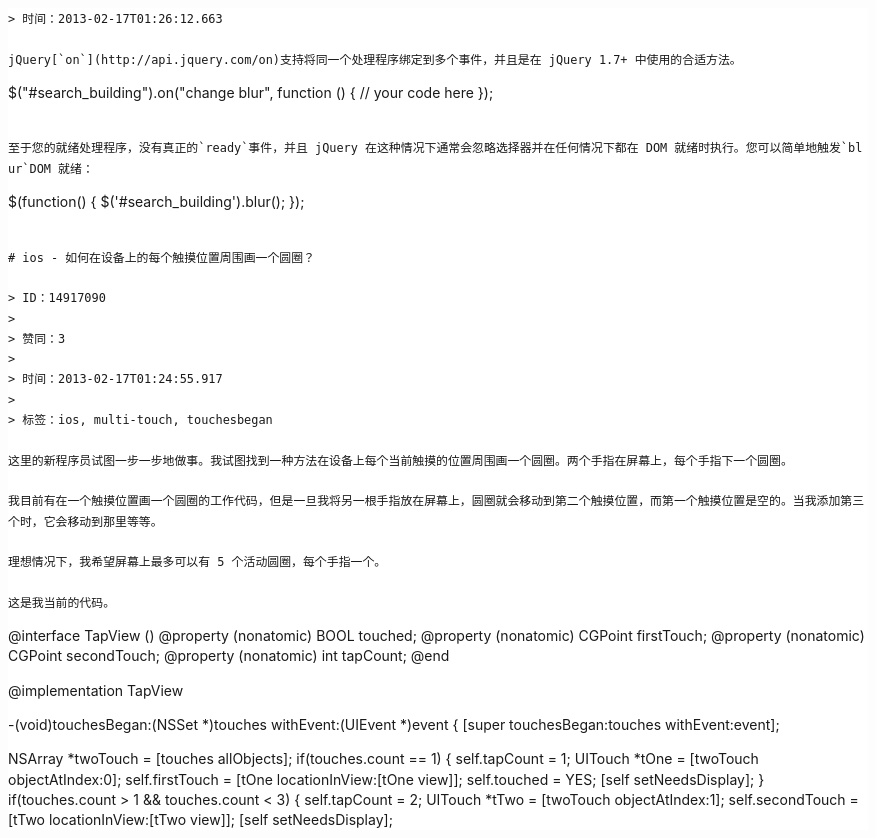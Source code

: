 ```
> 时间：2013-02-17T01:26:12.663

jQuery[`on`](http://api.jquery.com/on)支持将同一个处理程序绑定到多个事件，并且是在 jQuery 1.7+ 中使用的合适方法。

```
$("#search_building").on("change blur", function () {
    // your code here
}); 
```

至于您的就绪处理程序，没有真正的`ready`事件，并且 jQuery 在这种情况下通常会忽略选择器并在任何情况下都在 DOM 就绪时执行。您可以简单地触发`blur`DOM 就绪：

```
$(function() {
    $('#search_building').blur();
}); 
```

# ios - 如何在设备上的每个触摸位置周围画一个圆圈？

> ID：14917090
> 
> 赞同：3
> 
> 时间：2013-02-17T01:24:55.917
> 
> 标签：ios, multi-touch, touchesbegan

这里的新程序员试图一步一步地做事。我试图找到一种方法在设备上每个当前触摸的位置周围画一个圆圈。两个手指在屏幕上，每个手指下一个圆圈。

我目前有在一个触摸位置画一个圆圈的工作代码，但是一旦我将另一根手指放在屏幕上，圆圈就会移动到第二个触摸位置，而第一个触摸位置是空的。当我添加第三个时，它会移动到那里等等。

理想情况下，我希望屏幕上最多可以有 5 个活动圆圈，每个手指一个。

这是我当前的代码。

```
@interface TapView ()
@property (nonatomic) BOOL touched;
@property (nonatomic) CGPoint firstTouch;
@property (nonatomic) CGPoint secondTouch;
@property (nonatomic) int tapCount;
@end

@implementation TapView

-(void)touchesBegan:(NSSet *)touches withEvent:(UIEvent *)event
{
[super touchesBegan:touches withEvent:event];

NSArray *twoTouch = [touches allObjects];
    if(touches.count == 1)
    {
        self.tapCount = 1;
        UITouch *tOne = [twoTouch objectAtIndex:0];
        self.firstTouch = [tOne locationInView:[tOne view]];
        self.touched = YES;
        [self setNeedsDisplay];
    }
    if(touches.count > 1 && touches.count < 3)
    {
        self.tapCount = 2;
        UITouch *tTwo = [twoTouch objectAtIndex:1];
        self.secondTouch = [tTwo locationInView:[tTwo view]];
        [self setNeedsDisplay];